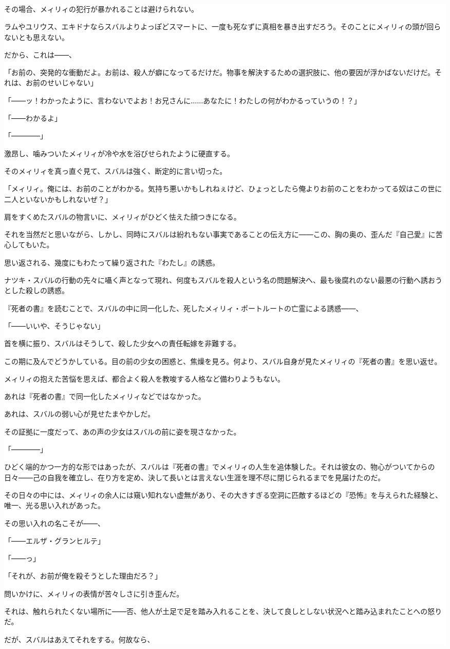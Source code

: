 その場合、メィリィの犯行が暴かれることは避けられない。

ラムやユリウス、エキドナならスバルよりよっぽどスマートに、一度も死なずに真相を暴き出すだろう。そのことにメィリィの頭が回らないとも思えない。

だから、これは――、

「お前の、突発的な衝動だよ。お前は、殺人が癖になってるだけだ。物事を解決するための選択肢に、他の要因が浮かばないだけだ。それは、お前のせいじゃない」

「――ッ！わかったように、言わないでよお！お兄さんに……あなたに！わたしの何がわかるっていうの！？」

「――わかるよ」

「――――」

激昂し、噛みついたメィリィが冷や水を浴びせられたように硬直する。

そのメィリィを真っ直ぐ見て、スバルは強く、断定的に言い切った。

「メィリィ。俺には、お前のことがわかる。気持ち悪いかもしれねぇけど、ひょっとしたら俺よりお前のことをわかってる奴はこの世に二人といないかもしれないぜ？」

肩をすくめたスバルの物言いに、メィリィがひどく怯えた顔つきになる。

それを当然だと思いながら、しかし、同時にスバルは紛れもない事実であることの伝え方に――この、胸の奥の、歪んだ『自己愛』に苦心してもいた。

思い返される、幾度にもわたって繰り返された『わたし』の誘惑。

ナツキ・スバルの行動の先々に囁く声となって現れ、何度もスバルを殺人という名の問題解決へ、最も後腐れのない最悪の行動へ誘おうとした殺しの誘惑。

『死者の書』を読むことで、スバルの中に同一化した、死したメィリィ・ポートルートの亡霊による誘惑――、

「――いいや、そうじゃない」

首を横に振り、スバルはそうして、殺した少女への責任転嫁を非難する。

この期に及んでどうかしている。目の前の少女の困惑と、焦燥を見ろ。何より、スバル自身が見たメィリィの『死者の書』を思い返せ。

メィリィの抱えた苦悩を思えば、都合よく殺人を教唆する人格など備わりようもない。

あれは『死者の書』で同一化したメィリィなどではなかった。

あれは、スバルの弱い心が見せたまやかしだ。

その証拠に一度だって、あの声の少女はスバルの前に姿を現さなかった。

「――――」

ひどく端的かつ一方的な形ではあったが、スバルは『死者の書』でメィリィの人生を追体験した。それは彼女の、物心がついてからの日々――己の自我を確立し、在り方を定め、決して長いとは言えない生涯を理不尽に閉じられるまでを見届けたのだ。

その日々の中には、メィリィの余人には窺い知れない虚無があり、その大きすぎる空洞に匹敵するほどの『恐怖』を与えられた経験と、唯一、光る思い入れがあった。

その思い入れの名こそが――、

「――エルザ・グランヒルテ」

「――っ」

「それが、お前が俺を殺そうとした理由だろ？」

問いかけに、メィリィの表情が苦々しさに引き歪んだ。

それは、触れられたくない場所に――否、他人が土足で足を踏み入れることを、決して良しとしない状況へと踏み込まれたことへの怒りだ。

だが、スバルはあえてそれをする。何故なら、
